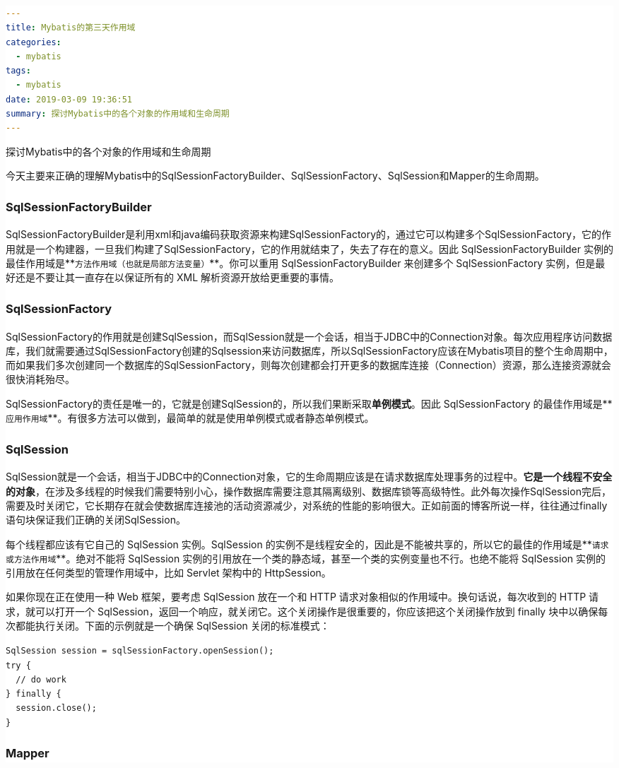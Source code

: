 ```yaml
---
title: Mybatis的第三天作用域
categories:
  - mybatis
tags:
  - mybatis
date: 2019-03-09 19:36:51
summary: 探讨Mybatis中的各个对象的作用域和生命周期
---
```


探讨Mybatis中的各个对象的作用域和生命周期

今天主要来正确的理解Mybatis中的SqlSessionFactoryBuilder、SqlSessionFactory、SqlSession和Mapper的生命周期。

### SqlSessionFactoryBuilder

SqlSessionFactoryBuilder是利用xml和java编码获取资源来构建SqlSessionFactory的，通过它可以构建多个SqlSessionFactory，它的作用就是一个构建器，一旦我们构建了SqlSessionFactory，它的作用就结束了，失去了存在的意义。因此 SqlSessionFactoryBuilder 实例的最佳作用域是**`方法作用域（也就是局部方法变量）`**。你可以重用 SqlSessionFactoryBuilder 来创建多个 SqlSessionFactory 实例，但是最好还是不要让其一直存在以保证所有的 XML 解析资源开放给更重要的事情。

### SqlSessionFactory

SqlSessionFactory的作用就是创建SqlSession，而SqlSession就是一个会话，相当于JDBC中的Connection对象。每次应用程序访问数据库，我们就需要通过SqlSessionFactory创建的Sqlsession来访问数据库，所以SqlSessionFactory应该在Mybatis项目的整个生命周期中，而如果我们多次创建同一个数据库的SqlSessionFactory，则每次创建都会打开更多的数据库连接（Connection）资源，那么连接资源就会很快消耗殆尽。

SqlSessionFactory的责任是唯一的，它就是创建SqlSession的，所以我们果断采取**单例模式**。因此 SqlSessionFactory 的最佳作用域是**`应用作用域`**。有很多方法可以做到，最简单的就是使用单例模式或者静态单例模式。

### SqlSession

SqlSession就是一个会话，相当于JDBC中的Connection对象，它的生命周期应该是在请求数据库处理事务的过程中。**它是一个线程不安全的对象**，在涉及多线程的时候我们需要特别小心，操作数据库需要注意其隔离级别、数据库锁等高级特性。此外每次操作SqlSession完后，需要及时关闭它，它长期存在就会使数据库连接池的活动资源减少，对系统的性能的影响很大。正如前面的博客所说一样，往往通过finally语句块保证我们正确的关闭SqlSession。

每个线程都应该有它自己的 SqlSession 实例。SqlSession 的实例不是线程安全的，因此是不能被共享的，所以它的最佳的作用域是**`请求或方法作用域`**。绝对不能将 SqlSession 实例的引用放在一个类的静态域，甚至一个类的实例变量也不行。也绝不能将 SqlSession 实例的引用放在任何类型的管理作用域中，比如 Servlet 架构中的 HttpSession。

如果你现在正在使用一种 Web 框架，要考虑 SqlSession 放在一个和 HTTP 请求对象相似的作用域中。换句话说，每次收到的 HTTP 请求，就可以打开一个 SqlSession，返回一个响应，就关闭它。这个关闭操作是很重要的，你应该把这个关闭操作放到 finally 块中以确保每次都能执行关闭。下面的示例就是一个确保 SqlSession 关闭的标准模式：
```
SqlSession session = sqlSessionFactory.openSession();
try {
  // do work
} finally {
  session.close();
}
```

### Mapper
